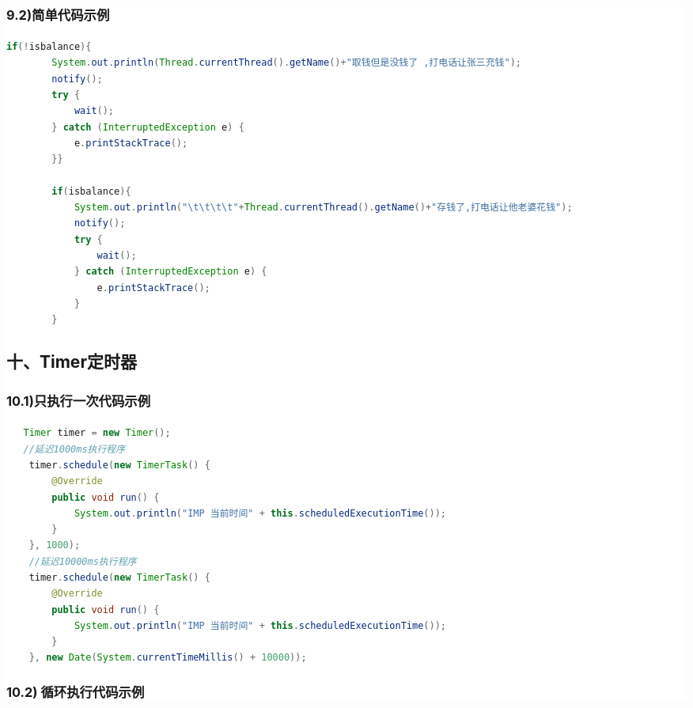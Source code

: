 ### 9.2)简单代码示例

```java
if(!isbalance){
		System.out.println(Thread.currentThread().getName()+"取钱但是没钱了 ,打电话让张三充钱");
		notify();
		try {
			wait();
		} catch (InterruptedException e) {
			e.printStackTrace();
		}}
    
		if(isbalance){
			System.out.println("\t\t\t\t"+Thread.currentThread().getName()+"存钱了,打电话让他老婆花钱");
			notify();
			try {
				wait();
			} catch (InterruptedException e) {
				e.printStackTrace();
			}
		}
```










## 十、Timer定时器

### 10.1)只执行一次代码示例

```java
   Timer timer = new Timer();
   //延迟1000ms执行程序
    timer.schedule(new TimerTask() {
        @Override
        public void run() {
            System.out.println("IMP 当前时间" + this.scheduledExecutionTime());
        }
    }, 1000);
    //延迟10000ms执行程序
    timer.schedule(new TimerTask() {
        @Override
        public void run() {
            System.out.println("IMP 当前时间" + this.scheduledExecutionTime());
        }
    }, new Date(System.currentTimeMillis() + 10000));
```

### 10.2) 循环执行代码示例
